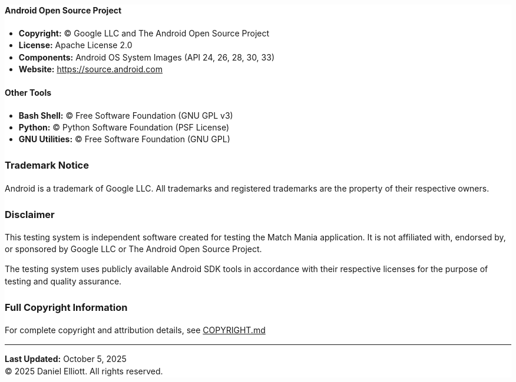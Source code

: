 #### Android Open Source Project
- **Copyright:** © Google LLC and The Android Open Source Project
- **License:** Apache License 2.0
- **Components:** Android OS System Images (API 24, 26, 28, 30, 33)
- **Website:** https://source.android.com

#### Other Tools
- **Bash Shell:** © Free Software Foundation (GNU GPL v3)
- **Python:** © Python Software Foundation (PSF License)
- **GNU Utilities:** © Free Software Foundation (GNU GPL)

### Trademark Notice

Android is a trademark of Google LLC. All trademarks and registered trademarks are the property of their respective owners.

### Disclaimer

This testing system is independent software created for testing the Match Mania application. It is not affiliated with, endorsed by, or sponsored by Google LLC or The Android Open Source Project.

The testing system uses publicly available Android SDK tools in accordance with their respective licenses for the purpose of testing and quality assurance.

### Full Copyright Information

For complete copyright and attribution details, see [COPYRIGHT.md](COPYRIGHT.md)

---

**Last Updated:** October 5, 2025  
© 2025 Daniel Elliott. All rights reserved.

